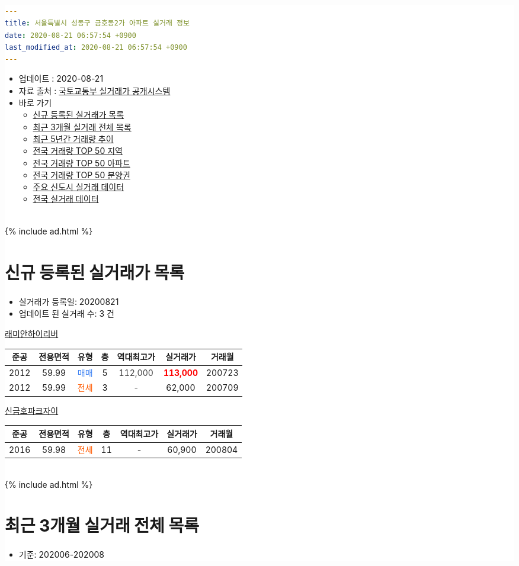 ```yaml
---
title: 서울특별시 성동구 금호동2가 아파트 실거래 정보
date: 2020-08-21 06:57:54 +0900
last_modified_at: 2020-08-21 06:57:54 +0900
---
```


* 업데이트 : 2020-08-21
* 자료 출처 : [국토교통부 실거래가 공개시스템](http://rt.molit.go.kr)
* 바로 가기
    * [신규 등록된 실거래가 목록](#신규-등록된-실거래가-목록)
    * [최근 3개월 실거래 전체 목록](#최근-3개월-실거래-전체-목록)
    * [최근 5년간 거래량 추이](#최근-5년간-거래량-추이)
    * [전국 거래량 TOP 50 지역](https://inasie.github.io/apt-trade-info/최근-3개월-전국에서-가장-거래가-많이-발생한-지역)
    * [전국 거래량 TOP 50 아파트](https://inasie.github.io/apt-trade-info/최근-3개월-전국에서-가장-거래가-많이-발생한-아파트)
    * [전국 거래량 TOP 50 분양권](https://inasie.github.io/apt-trade-info/최근-3개월-전국에서-가장-거래가-많이-발생한-분양권)
    * [주요 신도시 실거래 데이터](https://inasie.github.io/apt-trade-info/주요-신도시)
    * [전국 실거래 데이터](https://inasie.github.io/apt-trade-info/전국)
<br>
{% include ad.html %}
<br>

# 신규 등록된 실거래가 목록
* 실거래가 등록일: 20200821
* 업데이트 된 실거래 수: 3 건


[래미안하이리버](https://search.naver.com/search.naver?query=%EC%84%9C%EC%9A%B8%ED%8A%B9%EB%B3%84%EC%8B%9C+%EC%84%B1%EB%8F%99%EA%B5%AC+%EA%B8%88%ED%98%B8%EB%8F%992%EA%B0%80+%EB%9E%98%EB%AF%B8%EC%95%88%ED%95%98%EC%9D%B4%EB%A6%AC%EB%B2%84)

|준공|전용면적|유형|층|역대최고가|실거래가|거래월|
|:---:|:---:|:---:|:---:|:---:|:---:|:---:|
|2012|59.99|<span style="color:#4285f3">매매</span>|5|<span style="color:#444444">112,000</span>|<b><span style="color:#ff0000">113,000</span></b>|200723|
|2012|59.99|<span style="color:#ff5a00">전세</span>|3|<span style="color:#444444">-</span>|62,000|200709|

[신금호파크자이](https://search.naver.com/search.naver?query=%EC%84%9C%EC%9A%B8%ED%8A%B9%EB%B3%84%EC%8B%9C+%EC%84%B1%EB%8F%99%EA%B5%AC+%EA%B8%88%ED%98%B8%EB%8F%992%EA%B0%80+%EC%8B%A0%EA%B8%88%ED%98%B8%ED%8C%8C%ED%81%AC%EC%9E%90%EC%9D%B4)

|준공|전용면적|유형|층|역대최고가|실거래가|거래월|
|:---:|:---:|:---:|:---:|:---:|:---:|:---:|
|2016|59.98|<span style="color:#ff5a00">전세</span>|11|<span style="color:#444444">-</span>|60,900|200804|


<br>
{% include ad.html %}
<br>

# 최근 3개월 실거래 전체 목록
* 기준: 202006-202008
